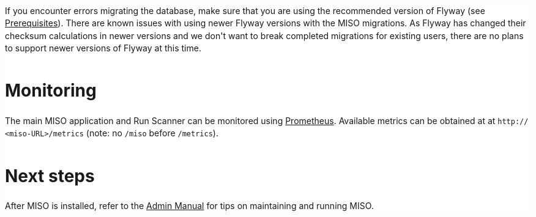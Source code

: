 If you encounter errors migrating the database, make sure that you are using the recommended version of Flyway (see
[Prerequisites](#prerequisites)). There are known issues with using newer Flyway versions with the MISO migrations.
As Flyway has changed their checksum calculations in newer versions and we don't want to break completed migrations
for existing users, there are no plans to support newer versions of Flyway at this time.

# Monitoring

The main MISO application and Run Scanner can be monitored using [Prometheus](http://prometheus.io/).
Available metrics can be obtained at at `http://<miso-URL>/metrics` (note: no `/miso` before `/metrics`).

# Next steps

After MISO is installed, refer to the [Admin Manual](admin-guide) for tips on maintaining and running MISO.

